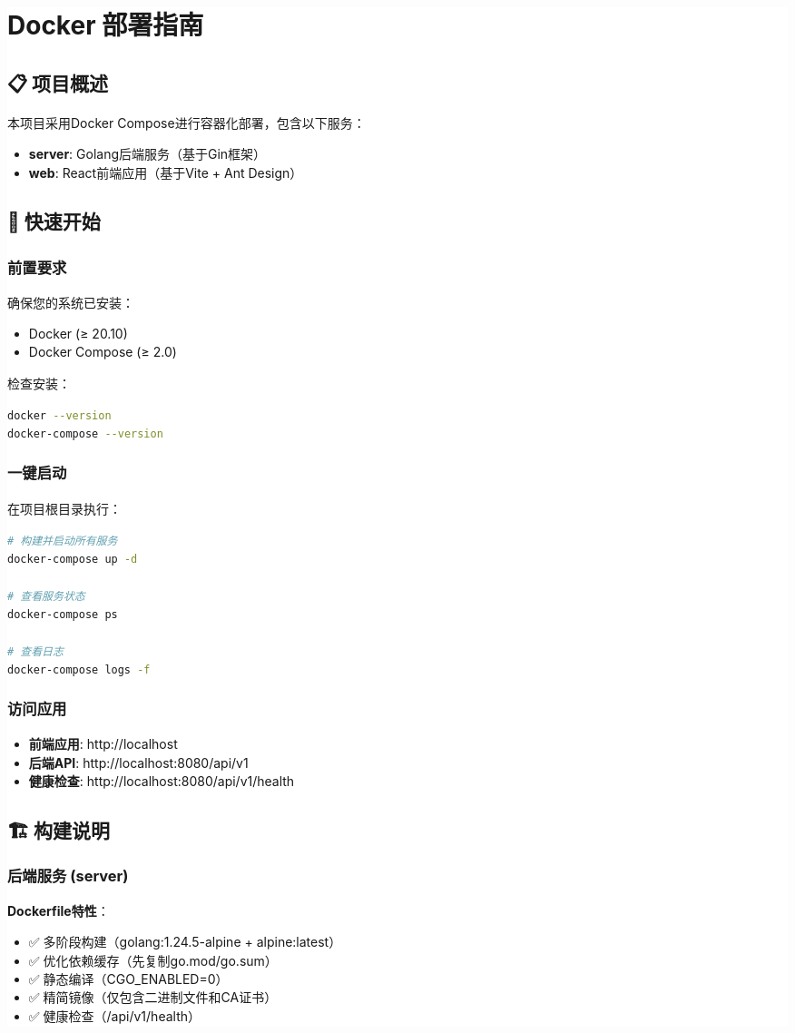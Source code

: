 # Docker 部署指南

## 📋 项目概述

本项目采用Docker Compose进行容器化部署，包含以下服务：
- **server**: Golang后端服务（基于Gin框架）
- **web**: React前端应用（基于Vite + Ant Design）

## 🚀 快速开始

### 前置要求

确保您的系统已安装：
- Docker (≥ 20.10)
- Docker Compose (≥ 2.0)

检查安装：
```bash
docker --version
docker-compose --version
```

### 一键启动

在项目根目录执行：

```bash
# 构建并启动所有服务
docker-compose up -d

# 查看服务状态
docker-compose ps

# 查看日志
docker-compose logs -f
```

### 访问应用

- **前端应用**: http://localhost
- **后端API**: http://localhost:8080/api/v1
- **健康检查**: http://localhost:8080/api/v1/health

## 🏗️ 构建说明

### 后端服务 (server)

**Dockerfile特性**：
- ✅ 多阶段构建（golang:1.24.5-alpine + alpine:latest）
- ✅ 优化依赖缓存（先复制go.mod/go.sum）
- ✅ 静态编译（CGO_ENABLED=0）
- ✅ 精简镜像（仅包含二进制文件和CA证书）
- ✅ 健康检查（/api/v1/health）
